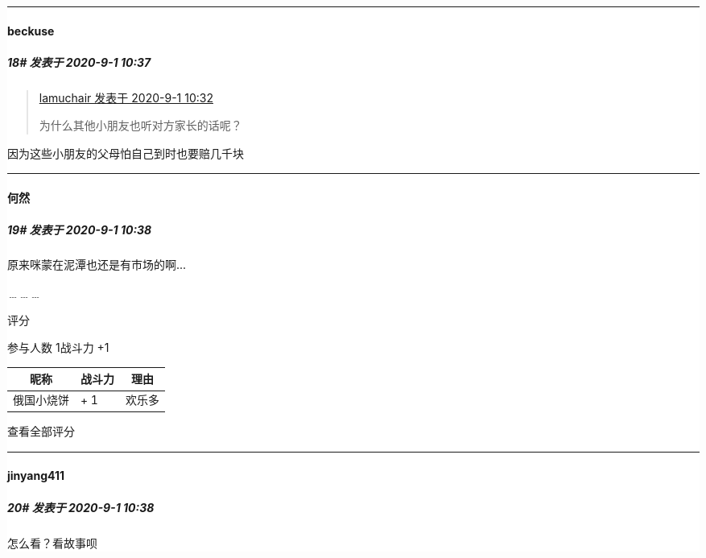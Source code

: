 





*****

####  beckuse  
##### 18#       发表于 2020-9-1 10:37



<blockquote><a href="httphttps://bbs.saraba1st.com/2b/forum.php?mod=redirect&amp;goto=findpost&amp;pid=48608486&amp;ptid=1957598" target="_blank">lamuchair 发表于 2020-9-1 10:32</a>

为什么其他小朋友也听对方家长的话呢？</blockquote>
因为这些小朋友的父母怕自己到时也要赔几千块







*****

####  何然  
##### 19#       发表于 2020-9-1 10:38




原来咪蒙在泥潭也还是有市场的啊...



﹍﹍﹍

评分





 参与人数 1战斗力 +1

|昵称|战斗力|理由|
|----|---|---|
| 俄国小烧饼| + 1|欢乐多|



查看全部评分






*****

####  jinyang411  
##### 20#       发表于 2020-9-1 10:38




怎么看？看故事呗

